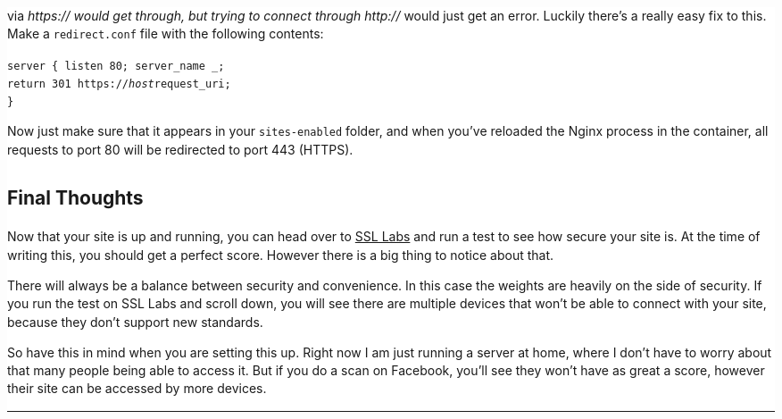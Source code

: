 via <em>https://*</em> would get through, but trying to connect through <em>http://*</em> would just get an error. Luckily there’s a really easy fix to this. Make a <code>redirect.conf</code> file with the following contents:</p><pre><code>server {
listen  80;
server_name   _;
return 301 https://$host$request_uri;
}</code></pre><p>Now just make sure that it appears in your <code>sites-enabled</code> folder, and when you’ve reloaded the Nginx process in the container, all requests to port 80 will be redirected to port 443 (HTTPS).</p><h2 id="final-thoughts">Final Thoughts</h2><p>Now that your site is up and running, you can head over to <a href="https://www.ssllabs.com/ssltest/analyze.html" rel="noopener">SSL Labs</a> and run a test to see how secure your site is. At the time of writing this, you should get a perfect score. However there is a big thing to notice about that.</p><p>There will always be a balance between security and convenience. In this case the weights are heavily on the side of security. If you run the test on SSL Labs and scroll down, you will see there are multiple devices that won’t be able to connect with your site, because they don’t support new standards.</p><p>So have this in mind when you are setting this up. Right now I am just running a server at home, where I don’t have to worry about that many people being able to access it. But if you do a scan on Facebook, you’ll see they won’t have as great a score, however their site can be accessed by more devices.</p>
</div>
<hr>
</section>
</article>
</div>
</main>
</div>


